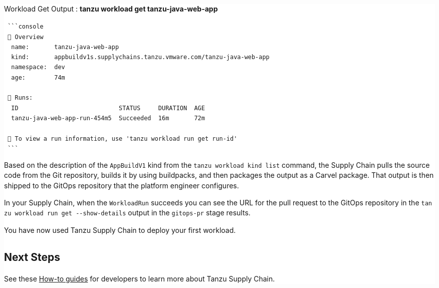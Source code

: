    Workload Get Output
   : **tanzu workload get tanzu-java-web-app**

     ```console
     📡 Overview
      name:       tanzu-java-web-app
      kind:       appbuildv1s.supplychains.tanzu.vmware.com/tanzu-java-web-app
      namespace:  dev
      age:        74m

     🏃 Runs:
      ID                            STATUS     DURATION  AGE
      tanzu-java-web-app-run-454m5  Succeeded  16m       72m

     🔎 To view a run information, use 'tanzu workload run get run-id'
     ```

Based on the description of the `AppBuildV1` kind from the `tanzu workload kind list` command, the
Supply Chain pulls the source code from the Git repository, builds it by using buildpacks, and then
packages the output as a Carvel package. That output is then shipped to the GitOps repository that
the platform engineer configures.

In your Supply Chain, when the `WorkloadRun` succeeds you can see the URL for the pull request to
the GitOps repository in the `tanzu workload run get --show-details` output in the `gitops-pr` stage
results.

You have now used Tanzu Supply Chain to deploy your first workload.

## <a id="next-steps"></a> Next Steps

See these [How-to guides](./../how-to/about.hbs.md) for developers to learn more about Tanzu Supply
Chain.